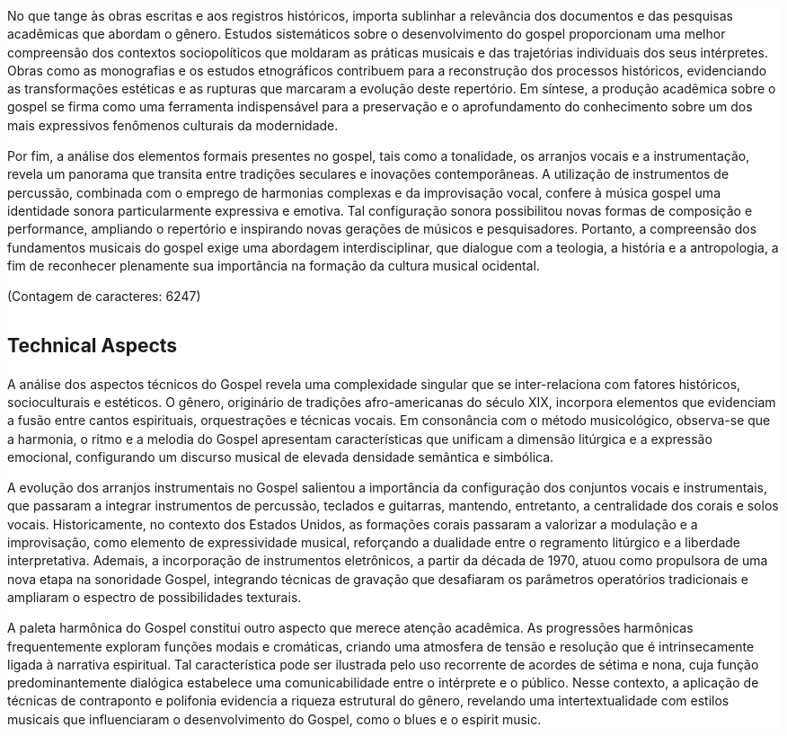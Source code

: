 No que tange às obras escritas e aos registros históricos, importa sublinhar a relevância dos
documentos e das pesquisas acadêmicas que abordam o gênero. Estudos sistemáticos sobre o
desenvolvimento do gospel proporcionam uma melhor compreensão dos contextos sociopolíticos que
moldaram as práticas musicais e das trajetórias individuais dos seus intérpretes. Obras como as
monografias e os estudos etnográficos contribuem para a reconstrução dos processos históricos,
evidenciando as transformações estéticas e as rupturas que marcaram a evolução deste repertório. Em
síntese, a produção acadêmica sobre o gospel se firma como uma ferramenta indispensável para a
preservação e o aprofundamento do conhecimento sobre um dos mais expressivos fenômenos culturais da
modernidade.

Por fim, a análise dos elementos formais presentes no gospel, tais como a tonalidade, os arranjos
vocais e a instrumentação, revela um panorama que transita entre tradições seculares e inovações
contemporâneas. A utilização de instrumentos de percussão, combinada com o emprego de harmonias
complexas e da improvisação vocal, confere à música gospel uma identidade sonora particularmente
expressiva e emotiva. Tal configuração sonora possibilitou novas formas de composição e performance,
ampliando o repertório e inspirando novas gerações de músicos e pesquisadores. Portanto, a
compreensão dos fundamentos musicais do gospel exige uma abordagem interdisciplinar, que dialogue
com a teologia, a história e a antropologia, a fim de reconhecer plenamente sua importância na
formação da cultura musical ocidental.

(Contagem de caracteres: 6247)

## Technical Aspects

A análise dos aspectos técnicos do Gospel revela uma complexidade singular que se inter-relaciona
com fatores históricos, socioculturais e estéticos. O gênero, originário de tradições
afro-americanas do século XIX, incorpora elementos que evidenciam a fusão entre cantos espirituais,
orquestrações e técnicas vocais. Em consonância com o método musicológico, observa-se que a
harmonia, o ritmo e a melodia do Gospel apresentam características que unificam a dimensão litúrgica
e a expressão emocional, configurando um discurso musical de elevada densidade semântica e
simbólica.

A evolução dos arranjos instrumentais no Gospel salientou a importância da configuração dos
conjuntos vocais e instrumentais, que passaram a integrar instrumentos de percussão, teclados e
guitarras, mantendo, entretanto, a centralidade dos corais e solos vocais. Historicamente, no
contexto dos Estados Unidos, as formações corais passaram a valorizar a modulação e a improvisação,
como elemento de expressividade musical, reforçando a dualidade entre o regramento litúrgico e a
liberdade interpretativa. Ademais, a incorporação de instrumentos eletrônicos, a partir da década de
1970, atuou como propulsora de uma nova etapa na sonoridade Gospel, integrando técnicas de gravação
que desafiaram os parâmetros operatórios tradicionais e ampliaram o espectro de possibilidades
texturais.

A paleta harmônica do Gospel constitui outro aspecto que merece atenção acadêmica. As progressões
harmônicas frequentemente exploram funções modais e cromáticas, criando uma atmosfera de tensão e
resolução que é intrinsecamente ligada à narrativa espiritual. Tal característica pode ser ilustrada
pelo uso recorrente de acordes de sétima e nona, cuja função predominantemente dialógica estabelece
uma comunicabilidade entre o intérprete e o público. Nesse contexto, a aplicação de técnicas de
contraponto e polifonia evidencia a riqueza estrutural do gênero, revelando uma intertextualidade
com estilos musicais que influenciaram o desenvolvimento do Gospel, como o blues e o espirit music.
